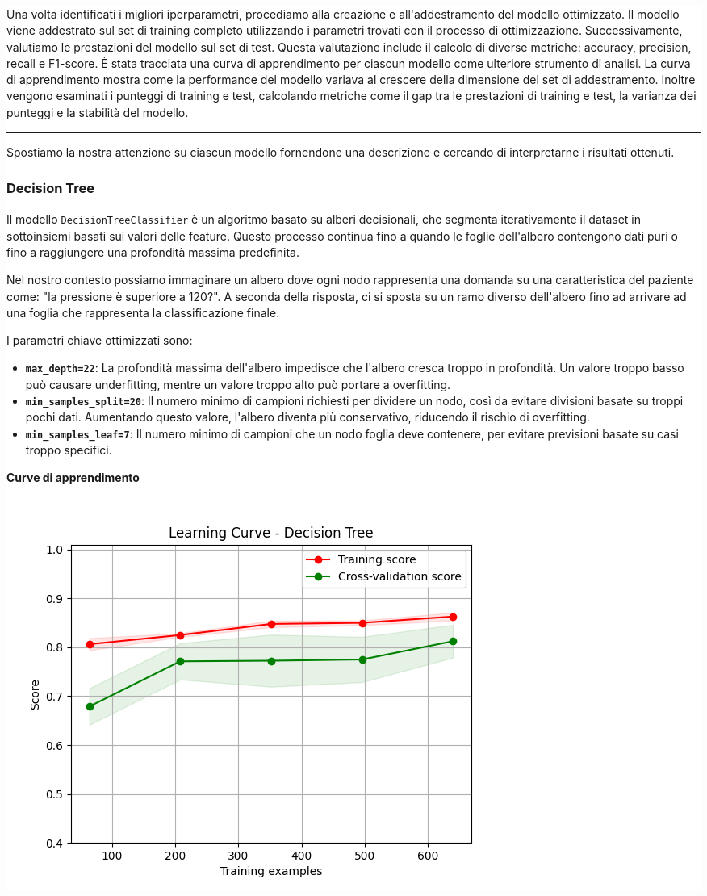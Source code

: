 Una volta identificati i migliori iperparametri, procediamo alla creazione e all'addestramento del modello ottimizzato. Il modello viene addestrato sul set di training completo utilizzando i parametri trovati con il processo di ottimizzazione. Successivamente, valutiamo le prestazioni del modello sul set di test. Questa valutazione include il calcolo di diverse metriche: accuracy, precision, recall e F1-score. È stata tracciata una curva di apprendimento per ciascun modello come ulteriore strumento di analisi. La curva di apprendimento mostra come la performance del modello variava al crescere della dimensione del set di addestramento. Inoltre vengono esaminati i punteggi di training e test, calcolando metriche come il gap tra le prestazioni di training e test, la varianza dei punteggi e la stabilità del modello.

---

Spostiamo la nostra attenzione su ciascun modello fornendone una descrizione e cercando di interpretarne i risultati ottenuti.

### Decision Tree

Il modello `DecisionTreeClassifier` è un algoritmo basato su alberi decisionali, che segmenta iterativamente il dataset in sottoinsiemi basati sui valori delle feature. Questo processo continua fino a quando le foglie dell'albero contengono dati puri o fino a raggiungere una profondità massima predefinita. 

Nel nostro contesto possiamo immaginare un albero dove ogni nodo rappresenta una domanda su una caratteristica del paziente come: "la pressione è superiore a 120?". A seconda della risposta, ci si sposta su un ramo diverso dell'albero fino ad arrivare ad una foglia che rappresenta la classificazione finale.

I parametri chiave ottimizzati sono:

- **`max_depth=22`**: La profondità massima dell'albero impedisce che l'albero cresca troppo in profondità. Un valore troppo basso può causare underfitting, mentre un valore troppo alto può portare a overfitting.
- **`min_samples_split=20`**: Il numero minimo di campioni richiesti per dividere un nodo, così da evitare divisioni basate su troppi pochi dati. Aumentando questo valore, l'albero diventa più conservativo, riducendo il rischio di overfitting.
- **`min_samples_leaf=7`**: Il numero minimo di campioni che un nodo foglia deve contenere, per evitare previsioni basate su casi troppo specifici. 

**Curve di apprendimento**

![learning_curve_dt.png](../src/hd/data/results/dt/learning_curve_dt.png)
